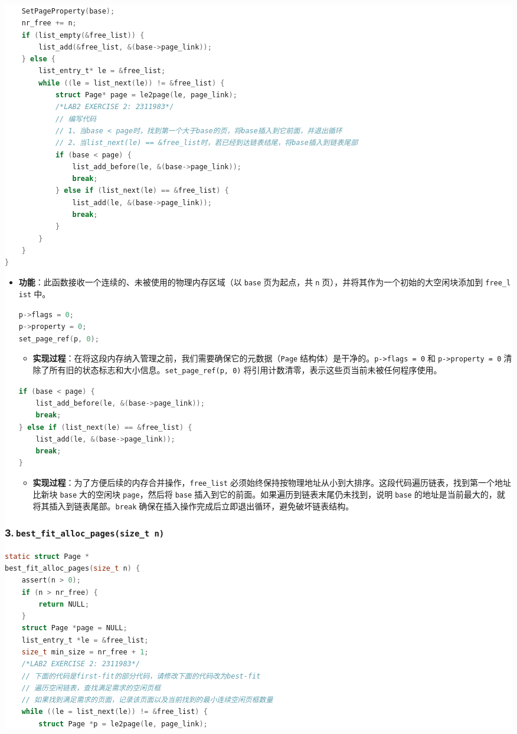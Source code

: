 ```c
    SetPageProperty(base);
    nr_free += n;
    if (list_empty(&free_list)) {
        list_add(&free_list, &(base->page_link));
    } else {
        list_entry_t* le = &free_list;
        while ((le = list_next(le)) != &free_list) {
            struct Page* page = le2page(le, page_link);
            /*LAB2 EXERCISE 2: 2311983*/ 
            // 编写代码
            // 1、当base < page时，找到第一个大于base的页，将base插入到它前面，并退出循环
            // 2、当list_next(le) == &free_list时，若已经到达链表结尾，将base插入到链表尾部
            if (base < page) {
                list_add_before(le, &(base->page_link));
                break;
            } else if (list_next(le) == &free_list) {
                list_add(le, &(base->page_link));
                break;
            }
        }
    }
}
```

- **功能**：此函数接收一个连续的、未被使用的物理内存区域（以 `base` 页为起点，共 `n` 页），并将其作为一个初始的大空闲块添加到 `free_list` 中。

  ```c
  p->flags = 0;
  p->property = 0;
  set_page_ref(p, 0);
  ```

  - **实现过程**：在将这段内存纳入管理之前，我们需要确保它的元数据（`Page` 结构体）是干净的。`p->flags = 0` 和 `p->property = 0` 清除了所有旧的状态标志和大小信息。`set_page_ref(p, 0)` 将引用计数清零，表示这些页当前未被任何程序使用。

  ```c
  if (base < page) {
      list_add_before(le, &(base->page_link));
      break;
  } else if (list_next(le) == &free_list) {
      list_add(le, &(base->page_link));
      break;
  }
  ```

  - **实现过程**：为了方便后续的内存合并操作，`free_list` 必须始终保持按物理地址从小到大排序。这段代码遍历链表，找到第一个地址比新块 `base` 大的空闲块 `page`，然后将 `base` 插入到它的前面。如果遍历到链表末尾仍未找到，说明 `base` 的地址是当前最大的，就将其插入到链表尾部。`break` 确保在插入操作完成后立即退出循环，避免破坏链表结构。

### 3. **`best_fit_alloc_pages(size_t n)`**

```c
static struct Page *
best_fit_alloc_pages(size_t n) {
    assert(n > 0);
    if (n > nr_free) {
        return NULL;
    }
    struct Page *page = NULL;
    list_entry_t *le = &free_list;
    size_t min_size = nr_free + 1;
    /*LAB2 EXERCISE 2: 2311983*/ 
    // 下面的代码是first-fit的部分代码，请修改下面的代码改为best-fit
    // 遍历空闲链表，查找满足需求的空闲页框
    // 如果找到满足需求的页面，记录该页面以及当前找到的最小连续空闲页框数量
    while ((le = list_next(le)) != &free_list) {
        struct Page *p = le2page(le, page_link);
```